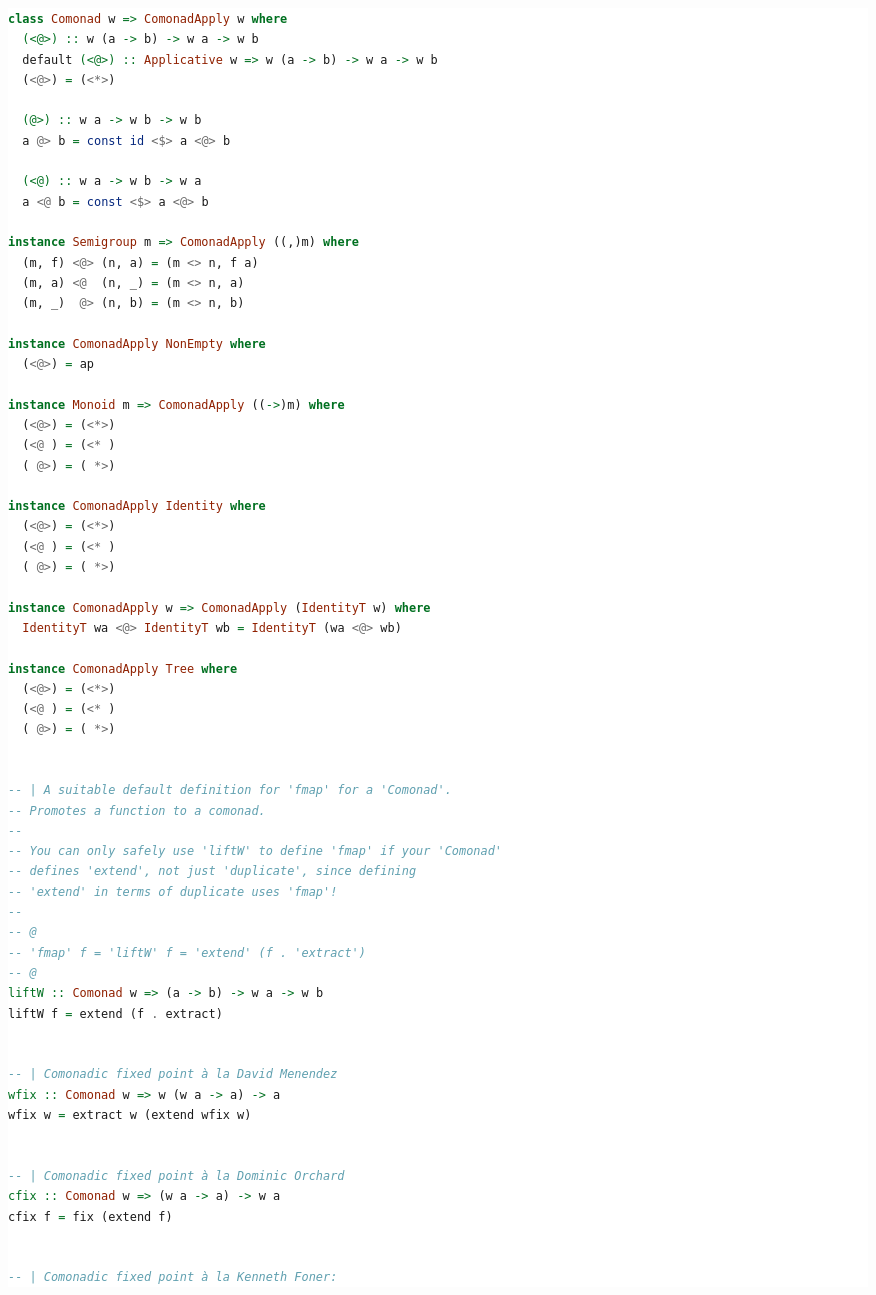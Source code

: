 ```hs
class Comonad w => ComonadApply w where
  (<@>) :: w (a -> b) -> w a -> w b
  default (<@>) :: Applicative w => w (a -> b) -> w a -> w b
  (<@>) = (<*>)

  (@>) :: w a -> w b -> w b
  a @> b = const id <$> a <@> b

  (<@) :: w a -> w b -> w a
  a <@ b = const <$> a <@> b

instance Semigroup m => ComonadApply ((,)m) where
  (m, f) <@> (n, a) = (m <> n, f a)
  (m, a) <@  (n, _) = (m <> n, a)
  (m, _)  @> (n, b) = (m <> n, b)

instance ComonadApply NonEmpty where
  (<@>) = ap

instance Monoid m => ComonadApply ((->)m) where
  (<@>) = (<*>)
  (<@ ) = (<* )
  ( @>) = ( *>)

instance ComonadApply Identity where
  (<@>) = (<*>)
  (<@ ) = (<* )
  ( @>) = ( *>)

instance ComonadApply w => ComonadApply (IdentityT w) where
  IdentityT wa <@> IdentityT wb = IdentityT (wa <@> wb)

instance ComonadApply Tree where
  (<@>) = (<*>)
  (<@ ) = (<* )
  ( @>) = ( *>)


-- | A suitable default definition for 'fmap' for a 'Comonad'.
-- Promotes a function to a comonad.
--
-- You can only safely use 'liftW' to define 'fmap' if your 'Comonad'
-- defines 'extend', not just 'duplicate', since defining
-- 'extend' in terms of duplicate uses 'fmap'!
--
-- @
-- 'fmap' f = 'liftW' f = 'extend' (f . 'extract')
-- @
liftW :: Comonad w => (a -> b) -> w a -> w b
liftW f = extend (f . extract)


-- | Comonadic fixed point à la David Menendez
wfix :: Comonad w => w (w a -> a) -> a
wfix w = extract w (extend wfix w)


-- | Comonadic fixed point à la Dominic Orchard
cfix :: Comonad w => (w a -> a) -> w a
cfix f = fix (extend f)


-- | Comonadic fixed point à la Kenneth Foner:
```